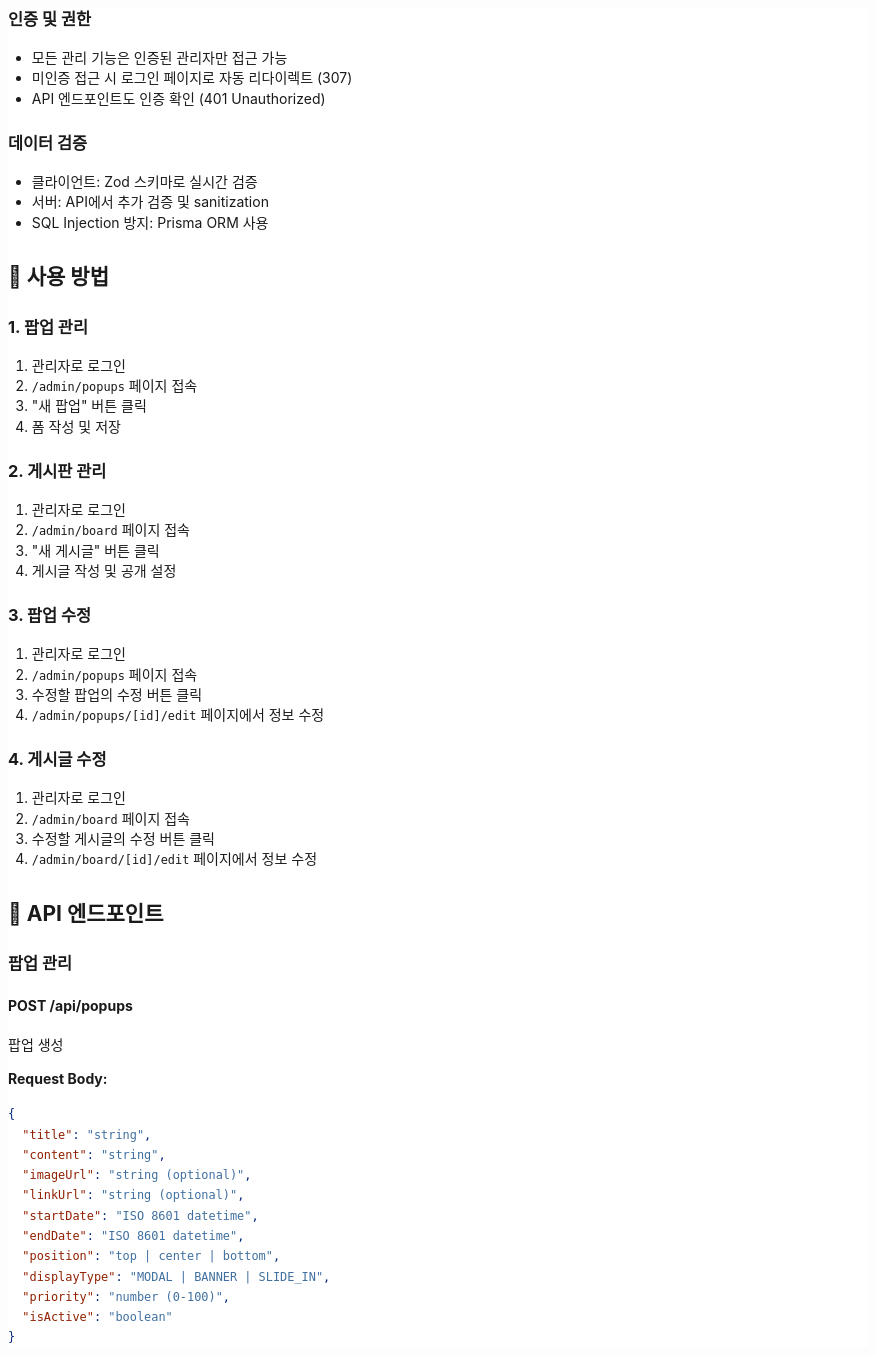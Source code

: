 ### 인증 및 권한
- 모든 관리 기능은 인증된 관리자만 접근 가능
- 미인증 접근 시 로그인 페이지로 자동 리다이렉트 (307)
- API 엔드포인트도 인증 확인 (401 Unauthorized)

### 데이터 검증
- 클라이언트: Zod 스키마로 실시간 검증
- 서버: API에서 추가 검증 및 sanitization
- SQL Injection 방지: Prisma ORM 사용

## 🚀 사용 방법

### 1. 팝업 관리
1. 관리자로 로그인
2. `/admin/popups` 페이지 접속
3. "새 팝업" 버튼 클릭
4. 폼 작성 및 저장

### 2. 게시판 관리
1. 관리자로 로그인
2. `/admin/board` 페이지 접속
3. "새 게시글" 버튼 클릭
4. 게시글 작성 및 공개 설정

### 3. 팝업 수정
1. 관리자로 로그인
2. `/admin/popups` 페이지 접속
3. 수정할 팝업의 수정 버튼 클릭
4. `/admin/popups/[id]/edit` 페이지에서 정보 수정

### 4. 게시글 수정
1. 관리자로 로그인
2. `/admin/board` 페이지 접속
3. 수정할 게시글의 수정 버튼 클릭
4. `/admin/board/[id]/edit` 페이지에서 정보 수정

## 📝 API 엔드포인트

### 팝업 관리

#### POST /api/popups
팝업 생성

**Request Body:**
```json
{
  "title": "string",
  "content": "string",
  "imageUrl": "string (optional)",
  "linkUrl": "string (optional)",
  "startDate": "ISO 8601 datetime",
  "endDate": "ISO 8601 datetime",
  "position": "top | center | bottom",
  "displayType": "MODAL | BANNER | SLIDE_IN",
  "priority": "number (0-100)",
  "isActive": "boolean"
}
```
